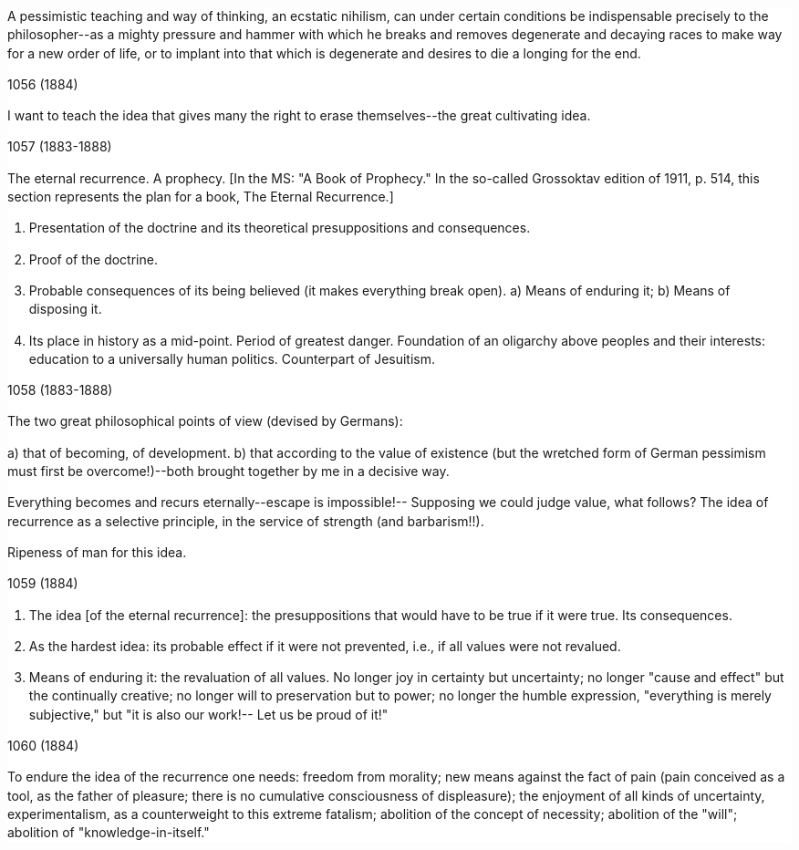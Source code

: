 A pessimistic teaching and way of thinking, an ecstatic nihilism, can under certain conditions be indispensable precisely to the philosopher--as a mighty pressure and hammer with which he breaks and removes degenerate and decaying races to make way for a new order of life, or to implant into that which is degenerate and desires to die a longing for the end.

1056 (1884)

I want to teach the idea that gives many the right to erase themselves--the great cultivating idea.

1057 (1883-1888)

The eternal recurrence. A prophecy. [In the MS: "A Book of Prophecy." In the so-called Grossoktav edition of 1911, p. 514, this section represents the plan for a book, The Eternal Recurrence.]

1. Presentation of the doctrine and its theoretical presuppositions and consequences.

2. Proof of the doctrine.

3. Probable consequences of its being believed (it makes everything break open).
   a) Means of enduring it;
   b) Means of disposing it.

4. Its place in history as a mid-point.
   Period of greatest danger.
   Foundation of an oligarchy above peoples and their interests: education to a universally human politics.
   Counterpart of Jesuitism.

1058 (1883-1888)

The two great philosophical points of view (devised by Germans):

a) that of becoming, of development.
b) that according to the value of existence (but the wretched form of German pessimism must first be overcome!)--both brought together by me in a decisive way.

Everything becomes and recurs eternally--escape is impossible!-- Supposing we could judge value, what follows? The idea of recurrence as a selective principle, in the service of strength (and barbarism!!).

Ripeness of man for this idea.

1059 (1884)

1. The idea [of the eternal recurrence]: the presuppositions that would have to be true if it were true. Its consequences.

2. As the hardest idea: its probable effect if it were not prevented, i.e., if all values were not revalued.

3. Means of enduring it: the revaluation of all values. No longer joy in certainty but uncertainty; no longer "cause and effect" but the continually creative; no longer will to preservation but to power; no longer the humble expression, "everything is merely subjective," but "it is also our work!-- Let us be proud of it!"

1060 (1884)

To endure the idea of the recurrence one needs: freedom from morality; new means against the fact of pain (pain conceived as a tool, as the father of pleasure; there is no cumulative consciousness of displeasure); the enjoyment of all kinds of uncertainty, experimentalism, as a counterweight to this extreme fatalism; abolition of the concept of necessity; abolition of the "will"; abolition of "knowledge-in-itself."

